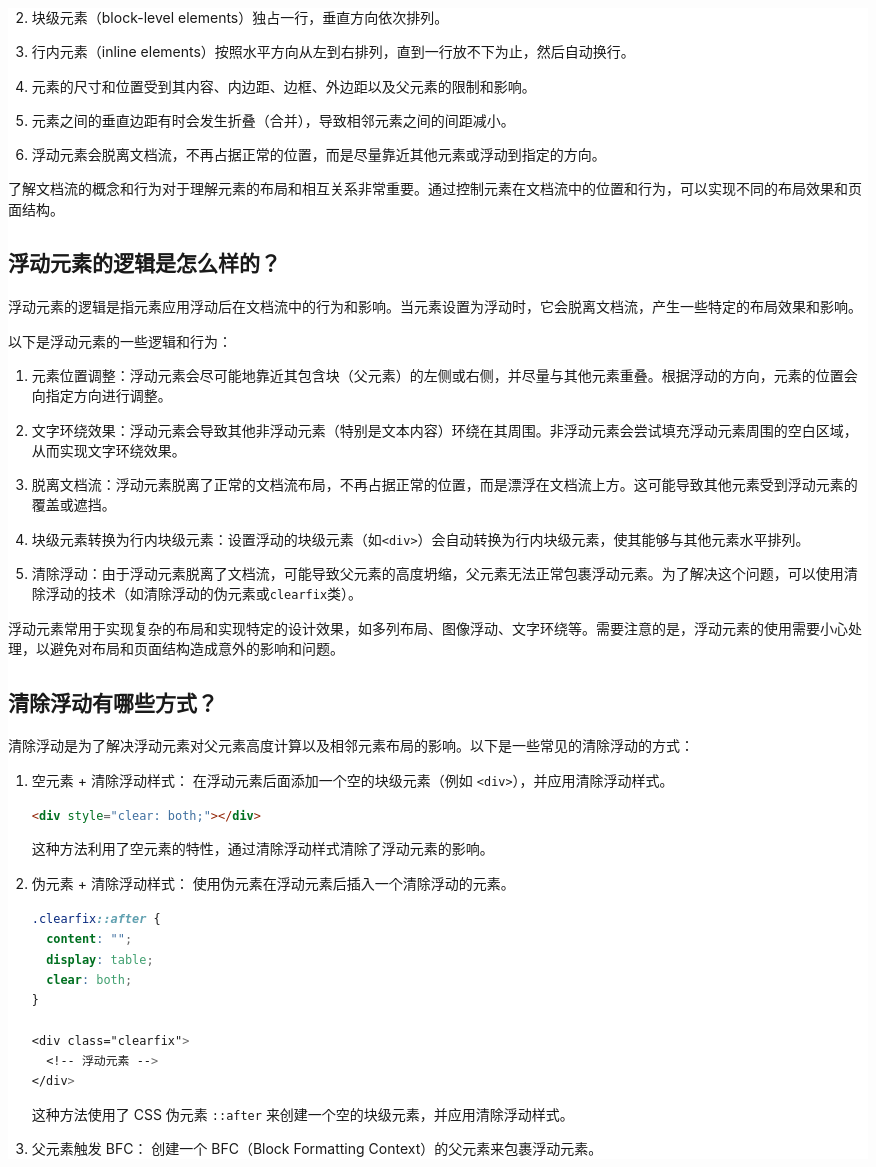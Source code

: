 2. 块级元素（block-level elements）独占一行，垂直方向依次排列。

3. 行内元素（inline elements）按照水平方向从左到右排列，直到一行放不下为止，然后自动换行。

4. 元素的尺寸和位置受到其内容、内边距、边框、外边距以及父元素的限制和影响。

5. 元素之间的垂直边距有时会发生折叠（合并），导致相邻元素之间的间距减小。

6. 浮动元素会脱离文档流，不再占据正常的位置，而是尽量靠近其他元素或浮动到指定的方向。

了解文档流的概念和行为对于理解元素的布局和相互关系非常重要。通过控制元素在文档流中的位置和行为，可以实现不同的布局效果和页面结构。

## 浮动元素的逻辑是怎么样的？
浮动元素的逻辑是指元素应用浮动后在文档流中的行为和影响。当元素设置为浮动时，它会脱离文档流，产生一些特定的布局效果和影响。

以下是浮动元素的一些逻辑和行为：

1. 元素位置调整：浮动元素会尽可能地靠近其包含块（父元素）的左侧或右侧，并尽量与其他元素重叠。根据浮动的方向，元素的位置会向指定方向进行调整。

2. 文字环绕效果：浮动元素会导致其他非浮动元素（特别是文本内容）环绕在其周围。非浮动元素会尝试填充浮动元素周围的空白区域，从而实现文字环绕效果。

3. 脱离文档流：浮动元素脱离了正常的文档流布局，不再占据正常的位置，而是漂浮在文档流上方。这可能导致其他元素受到浮动元素的覆盖或遮挡。

4. 块级元素转换为行内块级元素：设置浮动的块级元素（如`<div>`）会自动转换为行内块级元素，使其能够与其他元素水平排列。

5. 清除浮动：由于浮动元素脱离了文档流，可能导致父元素的高度坍缩，父元素无法正常包裹浮动元素。为了解决这个问题，可以使用清除浮动的技术（如清除浮动的伪元素或`clearfix`类）。

浮动元素常用于实现复杂的布局和实现特定的设计效果，如多列布局、图像浮动、文字环绕等。需要注意的是，浮动元素的使用需要小心处理，以避免对布局和页面结构造成意外的影响和问题。

## 清除浮动有哪些方式？
清除浮动是为了解决浮动元素对父元素高度计算以及相邻元素布局的影响。以下是一些常见的清除浮动的方式：

1. 空元素 + 清除浮动样式：
   在浮动元素后面添加一个空的块级元素（例如 `<div>`），并应用清除浮动样式。

   ```html
   <div style="clear: both;"></div>
   ```

   这种方法利用了空元素的特性，通过清除浮动样式清除了浮动元素的影响。

2. 伪元素 + 清除浮动样式：
   使用伪元素在浮动元素后插入一个清除浮动的元素。

   ```css
   .clearfix::after {
     content: "";
     display: table;
     clear: both;
   }

   <div class="clearfix">
     <!-- 浮动元素 -->
   </div>
   ```

   这种方法使用了 CSS 伪元素 `::after` 来创建一个空的块级元素，并应用清除浮动样式。

3. 父元素触发 BFC：
   创建一个 BFC（Block Formatting Context）的父元素来包裹浮动元素。
